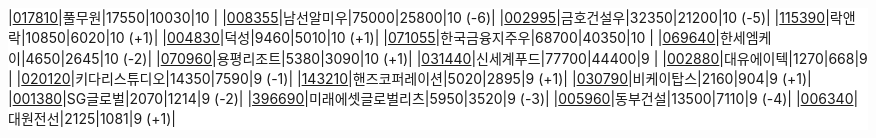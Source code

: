 |[017810](https://finance.daum.net/quotes/A017810)|풀무원|17550|10030|10 |
|[008355](https://finance.daum.net/quotes/A008355)|남선알미우|75000|25800|10 (-6)|
|[002995](https://finance.daum.net/quotes/A002995)|금호건설우|32350|21200|10 (-5)|
|[115390](https://finance.daum.net/quotes/A115390)|락앤락|10850|6020|10 (+1)|
|[004830](https://finance.daum.net/quotes/A004830)|덕성|9460|5010|10 (+1)|
|[071055](https://finance.daum.net/quotes/A071055)|한국금융지주우|68700|40350|10 |
|[069640](https://finance.daum.net/quotes/A069640)|한세엠케이|4650|2645|10 (-2)|
|[070960](https://finance.daum.net/quotes/A070960)|용평리조트|5380|3090|10 (+1)|
|[031440](https://finance.daum.net/quotes/A031440)|신세계푸드|77700|44400|9 |
|[002880](https://finance.daum.net/quotes/A002880)|대유에이텍|1270|668|9 |
|[020120](https://finance.daum.net/quotes/A020120)|키다리스튜디오|14350|7590|9 (-1)|
|[143210](https://finance.daum.net/quotes/A143210)|핸즈코퍼레이션|5020|2895|9 (+1)|
|[030790](https://finance.daum.net/quotes/A030790)|비케이탑스|2160|904|9 (+1)|
|[001380](https://finance.daum.net/quotes/A001380)|SG글로벌|2070|1214|9 (-2)|
|[396690](https://finance.daum.net/quotes/A396690)|미래에셋글로벌리츠|5950|3520|9 (-3)|
|[005960](https://finance.daum.net/quotes/A005960)|동부건설|13500|7110|9 (-4)|
|[006340](https://finance.daum.net/quotes/A006340)|대원전선|2125|1081|9 (+1)|
